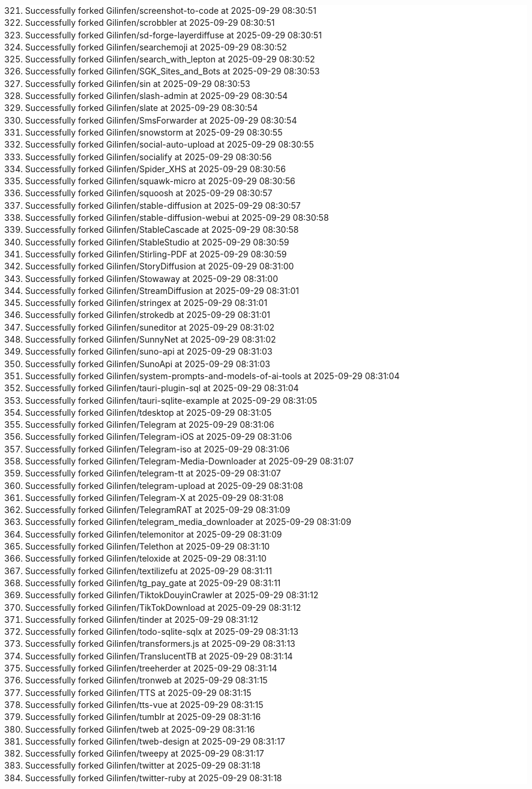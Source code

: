 321. Successfully forked Gilinfen/screenshot-to-code at 2025-09-29 08:30:51
322. Successfully forked Gilinfen/scrobbler at 2025-09-29 08:30:51
323. Successfully forked Gilinfen/sd-forge-layerdiffuse at 2025-09-29 08:30:51
324. Successfully forked Gilinfen/searchemoji at 2025-09-29 08:30:52
325. Successfully forked Gilinfen/search_with_lepton at 2025-09-29 08:30:52
326. Successfully forked Gilinfen/SGK_Sites_and_Bots at 2025-09-29 08:30:53
327. Successfully forked Gilinfen/sin at 2025-09-29 08:30:53
328. Successfully forked Gilinfen/slash-admin at 2025-09-29 08:30:54
329. Successfully forked Gilinfen/slate at 2025-09-29 08:30:54
330. Successfully forked Gilinfen/SmsForwarder at 2025-09-29 08:30:54
331. Successfully forked Gilinfen/snowstorm at 2025-09-29 08:30:55
332. Successfully forked Gilinfen/social-auto-upload at 2025-09-29 08:30:55
333. Successfully forked Gilinfen/socialify at 2025-09-29 08:30:56
334. Successfully forked Gilinfen/Spider_XHS at 2025-09-29 08:30:56
335. Successfully forked Gilinfen/squawk-micro at 2025-09-29 08:30:56
336. Successfully forked Gilinfen/squoosh at 2025-09-29 08:30:57
337. Successfully forked Gilinfen/stable-diffusion at 2025-09-29 08:30:57
338. Successfully forked Gilinfen/stable-diffusion-webui at 2025-09-29 08:30:58
339. Successfully forked Gilinfen/StableCascade at 2025-09-29 08:30:58
340. Successfully forked Gilinfen/StableStudio at 2025-09-29 08:30:59
341. Successfully forked Gilinfen/Stirling-PDF at 2025-09-29 08:30:59
342. Successfully forked Gilinfen/StoryDiffusion at 2025-09-29 08:31:00
343. Successfully forked Gilinfen/Stowaway at 2025-09-29 08:31:00
344. Successfully forked Gilinfen/StreamDiffusion at 2025-09-29 08:31:01
345. Successfully forked Gilinfen/stringex at 2025-09-29 08:31:01
346. Successfully forked Gilinfen/strokedb at 2025-09-29 08:31:01
347. Successfully forked Gilinfen/suneditor at 2025-09-29 08:31:02
348. Successfully forked Gilinfen/SunnyNet at 2025-09-29 08:31:02
349. Successfully forked Gilinfen/suno-api at 2025-09-29 08:31:03
350. Successfully forked Gilinfen/SunoApi at 2025-09-29 08:31:03
351. Successfully forked Gilinfen/system-prompts-and-models-of-ai-tools at 2025-09-29 08:31:04
352. Successfully forked Gilinfen/tauri-plugin-sql at 2025-09-29 08:31:04
353. Successfully forked Gilinfen/tauri-sqlite-example at 2025-09-29 08:31:05
354. Successfully forked Gilinfen/tdesktop at 2025-09-29 08:31:05
355. Successfully forked Gilinfen/Telegram at 2025-09-29 08:31:06
356. Successfully forked Gilinfen/Telegram-iOS at 2025-09-29 08:31:06
357. Successfully forked Gilinfen/Telegram-iso at 2025-09-29 08:31:06
358. Successfully forked Gilinfen/Telegram-Media-Downloader at 2025-09-29 08:31:07
359. Successfully forked Gilinfen/telegram-tt at 2025-09-29 08:31:07
360. Successfully forked Gilinfen/telegram-upload at 2025-09-29 08:31:08
361. Successfully forked Gilinfen/Telegram-X at 2025-09-29 08:31:08
362. Successfully forked Gilinfen/TelegramRAT at 2025-09-29 08:31:09
363. Successfully forked Gilinfen/telegram_media_downloader at 2025-09-29 08:31:09
364. Successfully forked Gilinfen/telemonitor at 2025-09-29 08:31:09
365. Successfully forked Gilinfen/Telethon at 2025-09-29 08:31:10
366. Successfully forked Gilinfen/teloxide at 2025-09-29 08:31:10
367. Successfully forked Gilinfen/textilizefu at 2025-09-29 08:31:11
368. Successfully forked Gilinfen/tg_pay_gate at 2025-09-29 08:31:11
369. Successfully forked Gilinfen/TiktokDouyinCrawler at 2025-09-29 08:31:12
370. Successfully forked Gilinfen/TikTokDownload at 2025-09-29 08:31:12
371. Successfully forked Gilinfen/tinder at 2025-09-29 08:31:12
372. Successfully forked Gilinfen/todo-sqlite-sqlx at 2025-09-29 08:31:13
373. Successfully forked Gilinfen/transformers.js at 2025-09-29 08:31:13
374. Successfully forked Gilinfen/TranslucentTB at 2025-09-29 08:31:14
375. Successfully forked Gilinfen/treeherder at 2025-09-29 08:31:14
376. Successfully forked Gilinfen/tronweb at 2025-09-29 08:31:15
377. Successfully forked Gilinfen/TTS at 2025-09-29 08:31:15
378. Successfully forked Gilinfen/tts-vue at 2025-09-29 08:31:15
379. Successfully forked Gilinfen/tumblr at 2025-09-29 08:31:16
380. Successfully forked Gilinfen/tweb at 2025-09-29 08:31:16
381. Successfully forked Gilinfen/tweb-design at 2025-09-29 08:31:17
382. Successfully forked Gilinfen/tweepy at 2025-09-29 08:31:17
383. Successfully forked Gilinfen/twitter at 2025-09-29 08:31:18
384. Successfully forked Gilinfen/twitter-ruby at 2025-09-29 08:31:18